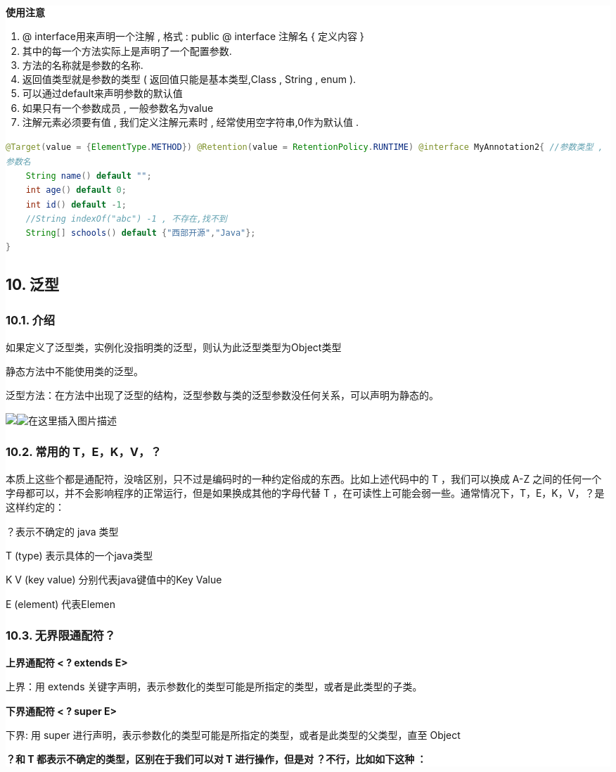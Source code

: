 **使用注意**

1. @ interface用来声明一个注解 , 格式 : public @ interface 注解名 { 定义内容 }
2. 其中的每一个方法实际上是声明了一个配置参数.
3. 方法的名称就是参数的名称.
4. 返回值类型就是参数的类型 ( 返回值只能是基本类型,Class , String , enum ).
5. 可以通过default来声明参数的默认值
6. 如果只有一个参数成员 , 一般参数名为value
7. 注解元素必须要有值 , 我们定义注解元素时 , 经常使用空字符串,0作为默认值 .

```java
@Target(value = {ElementType.METHOD}) @Retention(value = RetentionPolicy.RUNTIME) @interface MyAnnotation2{ //参数类型 , 参数名 
    String name() default ""; 
    int age() default 0; 
    int id() default -1; 
    //String indexOf("abc") -1 , 不存在,找不到 
    String[] schools() default {"西部开源","Java"}; 
}
```

## 10. 泛型

### 10.1. 介绍

如果定义了泛型类，实例化没指明类的泛型，则认为此泛型类型为Object类型

静态方法中不能使用类的泛型。

泛型方法：在方法中出现了泛型的结构，泛型参数与类的泛型参数没任何关系，可以声明为静态的。

![](https://img-blog.csdnimg.cn/b9958e33d68e45e3aa4840fab5771721.png)![在这里插入图片描述](https://img-blog.csdnimg.cn/84fd9b9f47cb421294d79df7aba4d27a.png)

### 10.2. **常用的 T，E，K，V，？**

本质上这些个都是通配符，没啥区别，只不过是编码时的一种约定俗成的东西。比如上述代码中的 T ，我们可以换成 A-Z 之间的任何一个 字母都可以，并不会影响程序的正常运行，但是如果换成其他的字母代替 T ，在可读性上可能会弱一些。通常情况下，T，E，K，V，？是这样约定的：

？表示不确定的 java 类型

T (type) 表示具体的一个java类型

K V (key value) 分别代表java键值中的Key Value

E (element) 代表Elemen

### 10.3. 无界限通配符？

**上界通配符 < ? extends E>** 

上界：用 extends 关键字声明，表示参数化的类型可能是所指定的类型，或者是此类型的子类。 

**下界通配符 < ? super E>** 

下界: 用 super 进行声明，表示参数化的类型可能是所指定的类型，或者是此类型的父类型，直至 Object 

**？和 T 都表示不确定的类型，区别在于我们可以对 T 进行操作，但是对 ？不行，比如如下这种 ：** 
